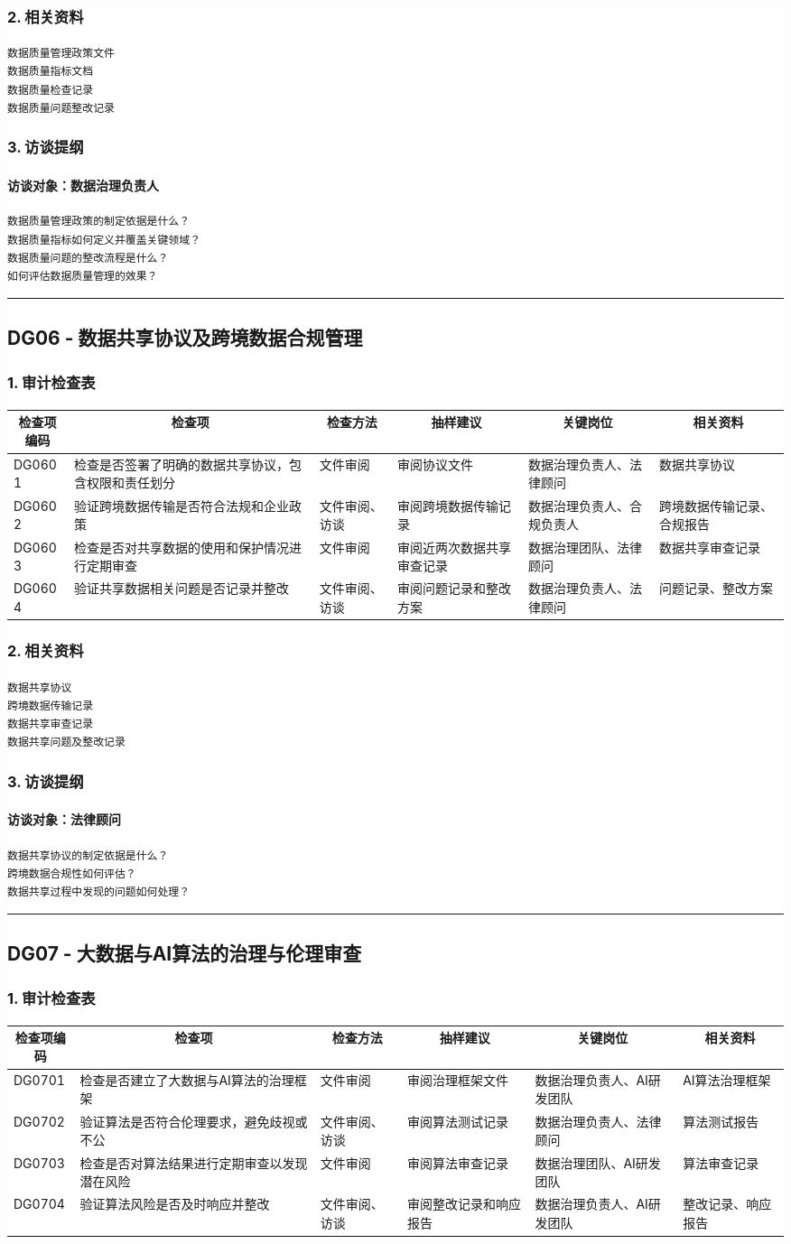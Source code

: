 ### 2. 相关资料
	数据质量管理政策文件
	数据质量指标文档
	数据质量检查记录
	数据质量问题整改记录

### 3. 访谈提纲
#### **访谈对象：数据治理负责人**
	数据质量管理政策的制定依据是什么？
	数据质量指标如何定义并覆盖关键领域？
	数据质量问题的整改流程是什么？
	如何评估数据质量管理的效果？

---

## **DG06 - 数据共享协议及跨境数据合规管理**

### 1. 审计检查表

| **检查项编码** | **检查项**                     | **检查方法**      | **抽样建议**                  | **关键岗位**           | **相关资料**                      |
|----------------|--------------------------------|-------------------|-------------------------------|------------------------|-----------------------------------|
| DG0601         | 检查是否签署了明确的数据共享协议，包含权限和责任划分     | 文件审阅           | 审阅协议文件                  | 数据治理负责人、法律顾问         | 数据共享协议                     |
| DG0602         | 验证跨境数据传输是否符合法规和企业政策                 | 文件审阅、访谈      | 审阅跨境数据传输记录          | 数据治理负责人、合规负责人       | 跨境数据传输记录、合规报告       |
| DG0603         | 检查是否对共享数据的使用和保护情况进行定期审查         | 文件审阅           | 审阅近两次数据共享审查记录    | 数据治理团队、法律顾问         | 数据共享审查记录                 |
| DG0604         | 验证共享数据相关问题是否记录并整改                     | 文件审阅、访谈      | 审阅问题记录和整改方案        | 数据治理负责人、法律顾问         | 问题记录、整改方案               |

### 2. 相关资料
	数据共享协议
	跨境数据传输记录
	数据共享审查记录
	数据共享问题及整改记录

### 3. 访谈提纲
#### **访谈对象：法律顾问**
	数据共享协议的制定依据是什么？
	跨境数据合规性如何评估？
	数据共享过程中发现的问题如何处理？

---

## **DG07 - 大数据与AI算法的治理与伦理审查**

### 1. 审计检查表

| **检查项编码** | **检查项**                     | **检查方法**      | **抽样建议**                  | **关键岗位**           | **相关资料**                      |
|----------------|--------------------------------|-------------------|-------------------------------|------------------------|-----------------------------------|
| DG0701         | 检查是否建立了大数据与AI算法的治理框架                   | 文件审阅           | 审阅治理框架文件              | 数据治理负责人、AI研发团队       | AI算法治理框架                   |
| DG0702         | 验证算法是否符合伦理要求，避免歧视或不公                 | 文件审阅、访谈      | 审阅算法测试记录              | 数据治理负责人、法律顾问         | 算法测试报告                     |
| DG0703         | 检查是否对算法结果进行定期审查以发现潜在风险             | 文件审阅           | 审阅算法审查记录              | 数据治理团队、AI研发团队       | 算法审查记录                     |
| DG0704         | 验证算法风险是否及时响应并整改                           | 文件审阅、访谈      | 审阅整改记录和响应报告        | 数据治理负责人、AI研发团队       | 整改记录、响应报告               |
